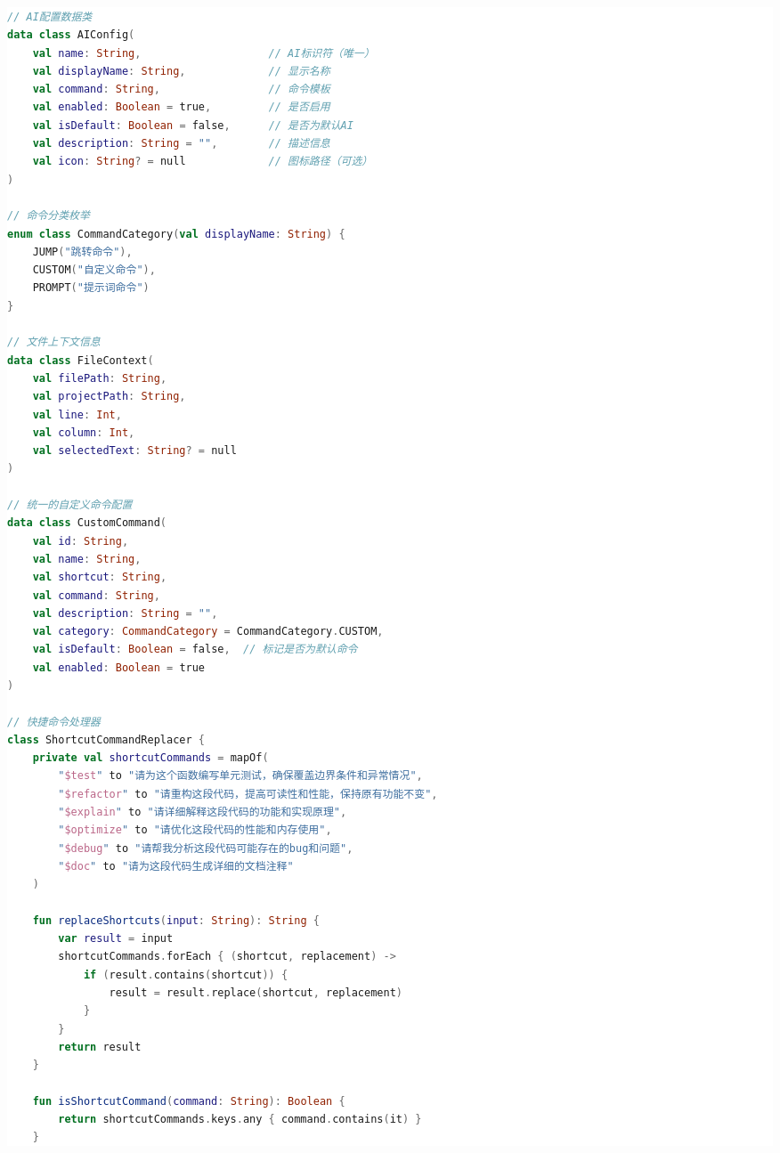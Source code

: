 ```kotlin
// AI配置数据类
data class AIConfig(
    val name: String,                    // AI标识符（唯一）
    val displayName: String,             // 显示名称
    val command: String,                 // 命令模板
    val enabled: Boolean = true,         // 是否启用
    val isDefault: Boolean = false,      // 是否为默认AI
    val description: String = "",        // 描述信息
    val icon: String? = null             // 图标路径（可选）
)

// 命令分类枚举
enum class CommandCategory(val displayName: String) {
    JUMP("跳转命令"),
    CUSTOM("自定义命令"),
    PROMPT("提示词命令")
}

// 文件上下文信息
data class FileContext(
    val filePath: String,
    val projectPath: String,
    val line: Int,
    val column: Int,
    val selectedText: String? = null
)

// 统一的自定义命令配置
data class CustomCommand(
    val id: String,
    val name: String,
    val shortcut: String,
    val command: String,
    val description: String = "",
    val category: CommandCategory = CommandCategory.CUSTOM,
    val isDefault: Boolean = false,  // 标记是否为默认命令
    val enabled: Boolean = true
)

// 快捷命令处理器
class ShortcutCommandReplacer {
    private val shortcutCommands = mapOf(
        "$test" to "请为这个函数编写单元测试，确保覆盖边界条件和异常情况",
        "$refactor" to "请重构这段代码，提高可读性和性能，保持原有功能不变",
        "$explain" to "请详细解释这段代码的功能和实现原理",
        "$optimize" to "请优化这段代码的性能和内存使用",
        "$debug" to "请帮我分析这段代码可能存在的bug和问题",
        "$doc" to "请为这段代码生成详细的文档注释"
    )
    
    fun replaceShortcuts(input: String): String {
        var result = input
        shortcutCommands.forEach { (shortcut, replacement) ->
            if (result.contains(shortcut)) {
                result = result.replace(shortcut, replacement)
            }
        }
        return result
    }
    
    fun isShortcutCommand(command: String): Boolean {
        return shortcutCommands.keys.any { command.contains(it) }
    }
```